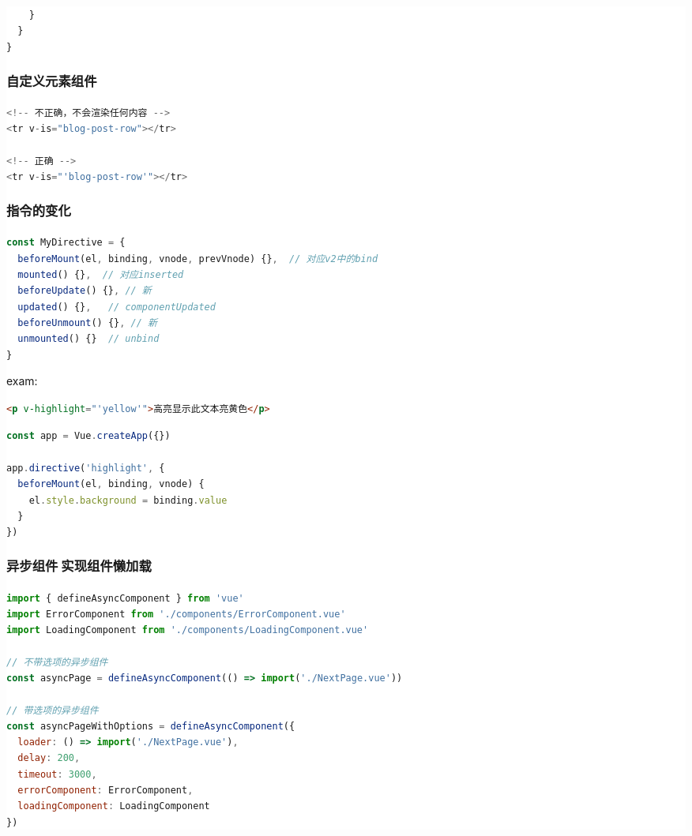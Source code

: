 ```js
    }
  }
}
```

### 自定义元素组件
```js
<!-- 不正确，不会渲染任何内容 -->
<tr v-is="blog-post-row"></tr>

<!-- 正确 -->
<tr v-is="'blog-post-row'"></tr>
```

### 指令的变化
```js
const MyDirective = {
  beforeMount(el, binding, vnode, prevVnode) {},  // 对应v2中的bind
  mounted() {},  // 对应inserted
  beforeUpdate() {}, // 新
  updated() {},   // componentUpdated
  beforeUnmount() {}, // 新
  unmounted() {}  // unbind
}
```
exam:
```html
<p v-highlight="'yellow'">高亮显示此文本亮黄色</p>
```
```js
const app = Vue.createApp({})

app.directive('highlight', {
  beforeMount(el, binding, vnode) {
    el.style.background = binding.value
  }
})
```

### 异步组件 实现组件懒加载
```js
import { defineAsyncComponent } from 'vue'
import ErrorComponent from './components/ErrorComponent.vue'
import LoadingComponent from './components/LoadingComponent.vue'

// 不带选项的异步组件
const asyncPage = defineAsyncComponent(() => import('./NextPage.vue'))

// 带选项的异步组件
const asyncPageWithOptions = defineAsyncComponent({
  loader: () => import('./NextPage.vue'),
  delay: 200,
  timeout: 3000,
  errorComponent: ErrorComponent,
  loadingComponent: LoadingComponent
})
```
